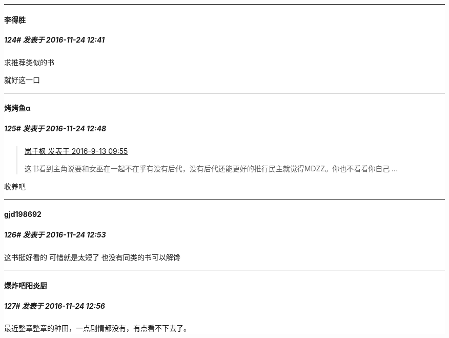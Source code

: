 





*****

####  李得胜  
##### 124#       发表于 2016-11-24 12:41




求推荐类似的书

就好这一口







*****

####  烤烤鱼α  
##### 125#       发表于 2016-11-24 12:48



<blockquote><a href="httphttps://bbs.saraba1st.com/2b/forum.php?mod=redirect&amp;goto=findpost&amp;pid=33563784&amp;ptid=1332228" target="_blank">岚千枫 发表于 2016-9-13 09:55</a>

这书看到主角说要和女巫在一起不在乎有没有后代，没有后代还能更好的推行民主就觉得MDZZ。你也不看看你自己 ...</blockquote>
收养吧







*****

####  gjd198692  
##### 126#       发表于 2016-11-24 12:53




这书挺好看的 可惜就是太短了 也没有同类的书可以解馋







*****

####  爆炸吧阳炎厨  
##### 127#       发表于 2016-11-24 12:56




最近整章整章的种田，一点剧情都没有，有点看不下去了。

